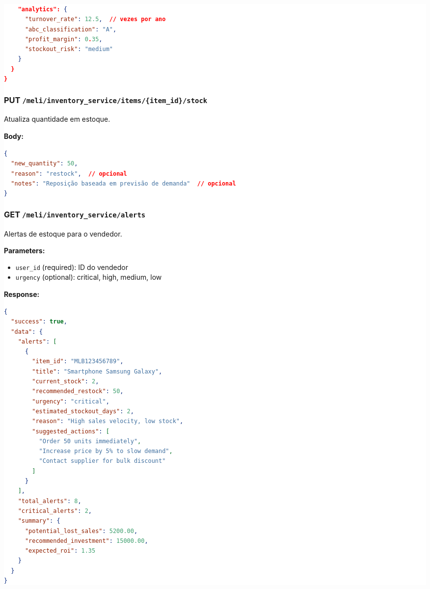 ```json
    "analytics": {
      "turnover_rate": 12.5,  // vezes por ano
      "abc_classification": "A",
      "profit_margin": 0.35,
      "stockout_risk": "medium"
    }
  }
}
```

### PUT `/meli/inventory_service/items/{item_id}/stock`
Atualiza quantidade em estoque.

**Body:**
```json
{
  "new_quantity": 50,
  "reason": "restock",  // opcional
  "notes": "Reposição baseada em previsão de demanda"  // opcional
}
```

### GET `/meli/inventory_service/alerts`
Alertas de estoque para o vendedor.

**Parameters:**
- `user_id` (required): ID do vendedor
- `urgency` (optional): critical, high, medium, low

**Response:**
```json
{
  "success": true,
  "data": {
    "alerts": [
      {
        "item_id": "MLB123456789",
        "title": "Smartphone Samsung Galaxy",
        "current_stock": 2,
        "recommended_restock": 50,
        "urgency": "critical",
        "estimated_stockout_days": 2,
        "reason": "High sales velocity, low stock",
        "suggested_actions": [
          "Order 50 units immediately",
          "Increase price by 5% to slow demand",
          "Contact supplier for bulk discount"
        ]
      }
    ],
    "total_alerts": 8,
    "critical_alerts": 2,
    "summary": {
      "potential_lost_sales": 5200.00,
      "recommended_investment": 15000.00,
      "expected_roi": 1.35
    }
  }
}
```
